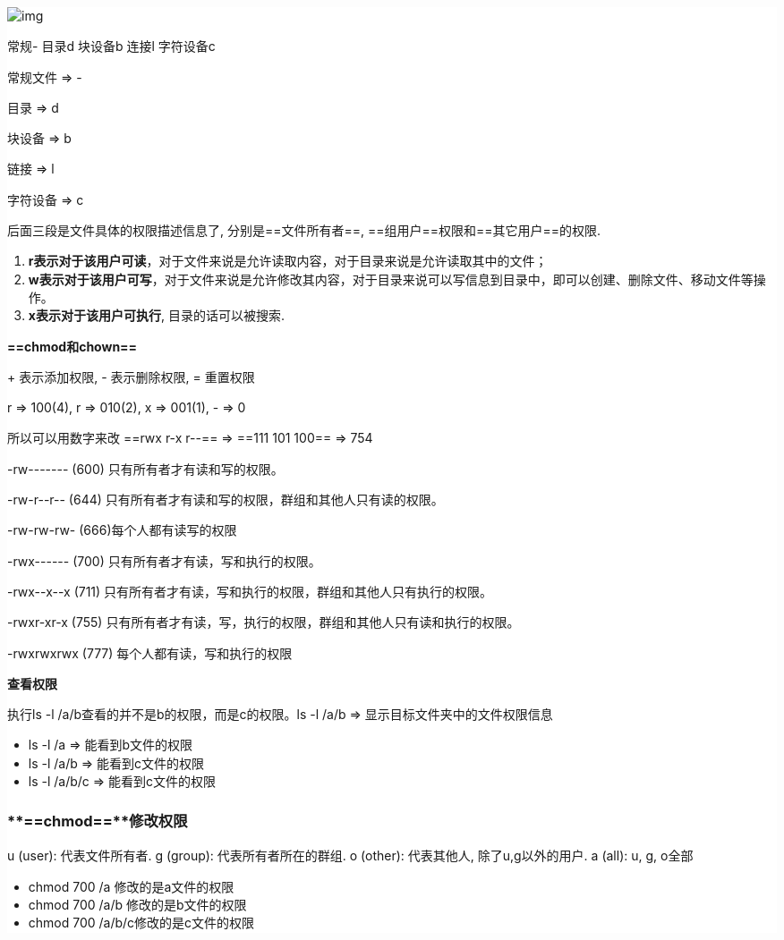 ![img](https://s2.loli.net/2022/03/27/VBN5cAtrp71YHnv.jpg)

常规- 目录d 块设备b 连接l 字符设备c

常规文件 => - 

目录 => d

块设备 => b

链接 => l

字符设备 => c

后面三段是文件具体的权限描述信息了, 分别是==文件所有者==, ==组用户==权限和==其它用户==的权限.

1. **r表示对于该用户可读**，对于文件来说是允许读取内容，对于目录来说是允许读取其中的文件；
2. **w表示对于该用户可写**，对于文件来说是允许修改其内容，对于目录来说可以写信息到目录中，即可以创建、删除文件、移动文件等操作。
3. **x表示对于该用户可执行**, 目录的话可以被搜索.

**==chmod和chown==**

\+ 表示添加权限, - 表示删除权限, = 重置权限

r => 100(4), r => 010(2), x => 001(1),  - => 0

所以可以用数字来改 ==rwx r-x r--== => ==111 101 100== => 754

-rw------- (600) 只有所有者才有读和写的权限。

-rw-r--r-- (644) 只有所有者才有读和写的权限，群组和其他人只有读的权限。

-rw-rw-rw- (666)每个人都有读写的权限

-rwx------ (700) 只有所有者才有读，写和执行的权限。

-rwx--x--x (711) 只有所有者才有读，写和执行的权限，群组和其他人只有执行的权限。

-rwxr-xr-x  (755) 只有所有者才有读，写，执行的权限，群组和其他人只有读和执行的权限。

-rwxrwxrwx (777) 每个人都有读，写和执行的权限



**查看权限**

执行ls -l /a/b查看的并不是b的权限，而是c的权限。ls -l /a/b => 显示目标文件夹中的文件权限信息

- ls -l /a => 能看到b文件的权限
- ls -l /a/b => 能看到c文件的权限
- ls -l /a/b/c => 能看到c文件的权限

### **==chmod==**修改权限

u (user): 代表文件所有者.
g (group): 代表所有者所在的群组.
o (other): 代表其他人, 除了u,g以外的用户.
a (all): u, g, o全部

- chmod 700 /a 修改的是a文件的权限
- chmod 700 /a/b 修改的是b文件的权限
- chmod 700 /a/b/c修改的是c文件的权限
